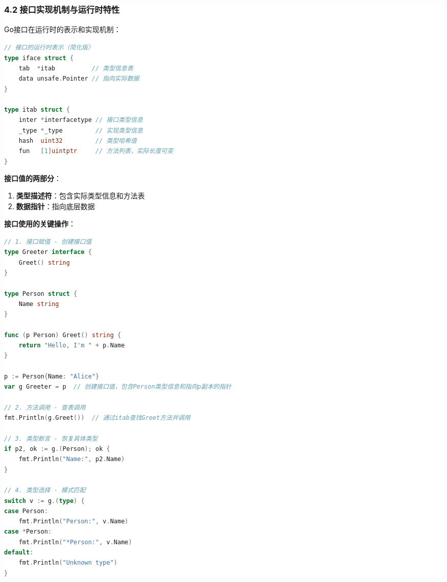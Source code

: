 ### 4.2 接口实现机制与运行时特性

Go接口在运行时的表示和实现机制：

```go
// 接口的运行时表示（简化版）
type iface struct {
    tab  *itab          // 类型信息表
    data unsafe.Pointer // 指向实际数据
}

type itab struct {
    inter *interfacetype // 接口类型信息
    _type *_type         // 实现类型信息
    hash  uint32         // 类型哈希值
    fun   [1]uintptr     // 方法列表，实际长度可变
}
```

**接口值的两部分**：

1. **类型描述符**：包含实际类型信息和方法表
2. **数据指针**：指向底层数据

**接口使用的关键操作**：

```go
// 1. 接口赋值 - 创建接口值
type Greeter interface {
    Greet() string
}

type Person struct {
    Name string
}

func (p Person) Greet() string {
    return "Hello, I'm " + p.Name
}

p := Person{Name: "Alice"}
var g Greeter = p  // 创建接口值，包含Person类型信息和指向p副本的指针

// 2. 方法调用 - 查表调用
fmt.Println(g.Greet())  // 通过itab查找Greet方法并调用

// 3. 类型断言 - 恢复具体类型
if p2, ok := g.(Person); ok {
    fmt.Println("Name:", p2.Name)
}

// 4. 类型选择 - 模式匹配
switch v := g.(type) {
case Person:
    fmt.Println("Person:", v.Name)
case *Person:
    fmt.Println("*Person:", v.Name)
default:
    fmt.Println("Unknown type")
}
```
